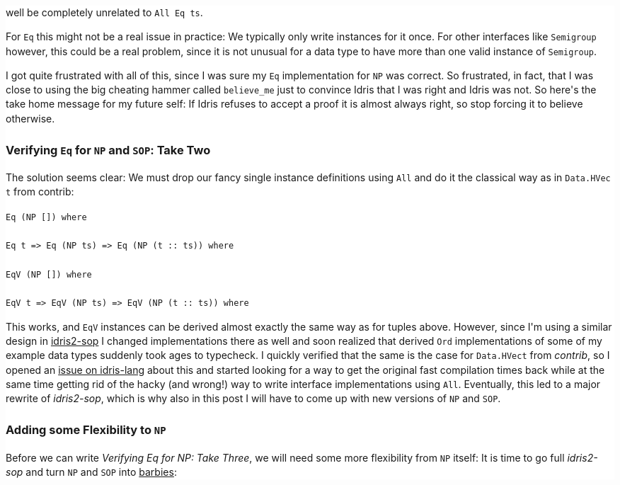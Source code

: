 well be completely unrelated to `All Eq ts`.

For `Eq` this might not be a real issue in practice: We typically
only write instances for it once. For other interfaces like
`Semigroup` however, this could be a real problem, since
it is not unusual for a data type to have more than one
valid instance of `Semigroup`.

I got quite frustrated with all of this, since I was sure
my `Eq` implementation for `NP` was correct. So frustrated, in fact,
that I was close to using the big cheating hammer called
`believe_me` just to convince Idris that I was right
and Idris was not. So here's the take home message for
my future self: If Idris refuses to accept a proof it is almost
always right, so stop forcing it to believe otherwise.

### Verifying `Eq` for `NP` and `SOP`: Take Two

The solution seems clear: We must drop our fancy single instance
definitions using `All` and do it the classical way
as in `Data.HVect` from contrib:

```
Eq (NP []) where

Eq t => Eq (NP ts) => Eq (NP (t :: ts)) where

EqV (NP []) where

EqV t => EqV (NP ts) => EqV (NP (t :: ts)) where
```

This works, and `EqV` instances can be derived almost exactly
the same way as for tuples above. However, since I'm using
a similar design in [idris2-sop](https://github.com/stefan-hoeck/idris2-sop)
I changed implementations there as well and soon realized that
derived `Ord` implementations of some of my example data types
suddenly took ages to typecheck. I quickly verified that
the same is the case for `Data.HVect` from *contrib*, so I opened an
[issue on idris-lang](https://github.com/idris-lang/Idris2/issues/783) about
this and started looking for a way to get the original fast
compilation times back while at the same time getting rid of the hacky
(and wrong!) way to write interface implementations using `All`.
Eventually, this led to a major rewrite of *idris2-sop*, which
is why also in this post I will have to come up with new versions
of `NP` and `SOP`.

### Adding some Flexibility to `NP`

Before we can write *Verifying Eq for NP: Take Three*, we will
need some more flexibility from `NP` itself: It is time
to go full *idris2-sop* and turn `NP` and `SOP` into
[barbies](https://github.com/jcpetruzza/barbies):
